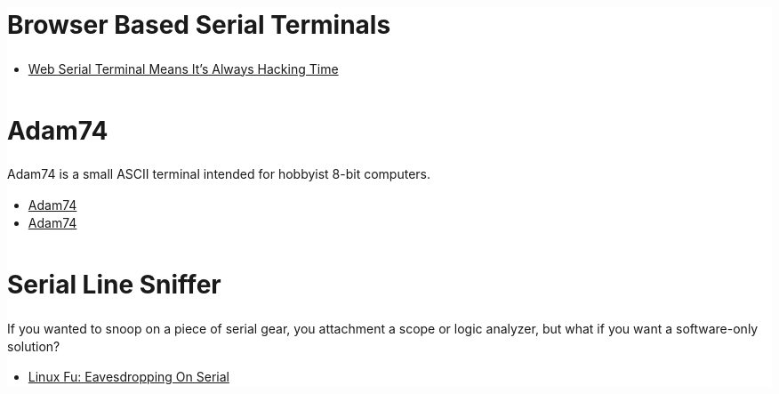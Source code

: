 
# Browser Based Serial Terminals

* [Web Serial Terminal Means It’s Always Hacking Time](https://hackaday.com/2022/03/21/web-serial-terminal-means-its-always-hacking-time/)


# Adam74
Adam74 is a small ASCII terminal intended for hobbyist 8-bit computers.

* [Adam74](https://www.engineersneedart.com/adam74/adam74.html)
* [Adam74](https://github.com/EngineersNeedArt/Adam74)


# Serial Line Sniffer
If you wanted to snoop on a piece of serial gear, you attachment a scope or logic analyzer,
but what if you want a software-only solution?

* [Linux Fu: Eavesdropping On Serial](https://hackaday.com/2022/09/07/linux-fu-eavesdropping-on-serial/)



[01]:https://en.wikipedia.org/wiki/Computer_terminal
[02]:https://en.wikipedia.org/wiki/Teleprinter
[03]:https://en.wikipedia.org/wiki/Teletype_Corporation
[04]:https://en.wikipedia.org/wiki/Bit_banging
[05]:
[06]:
[07]:
[08]:
[09]:
[10]:

[65]:https://www.adafruit.com/products/954
[66]:https://en.wikipedia.org/wiki/System_console
[67]:https://www.element14.com/community/docs/DOC-80667/l/raspberry-pi-a-b-zero-pi-2-gpio-pinout
[68]:https://www.element14.com/community/docs/DOC-73950/l/raspberry-pi-3-model-b-gpio-40-pin-block-pinout
[69]:http://raspi.tv/2012/how-to-run-raspberry-pi-with-no-monitor-or-network
[70]:http://hintshop.ludvig.co.nz/show/persistent-names-usb-serial-devices/
[71]:http://www.computerhope.com/unix/screen.htm
[72]:http://manpages.ubuntu.com/manpages/xenial/man1/microcom.1.html
[73]:http://elinux.org/RPi_Serial_Connection
[74]:https://www.anintegratedworld.com/how-to-connect-raspberry-pi-to-ubuntu-via-usb-cable/
[75]:http://rolfblijleven.blogspot.nl/2015/02/howto-persistent-device-names-on.html

